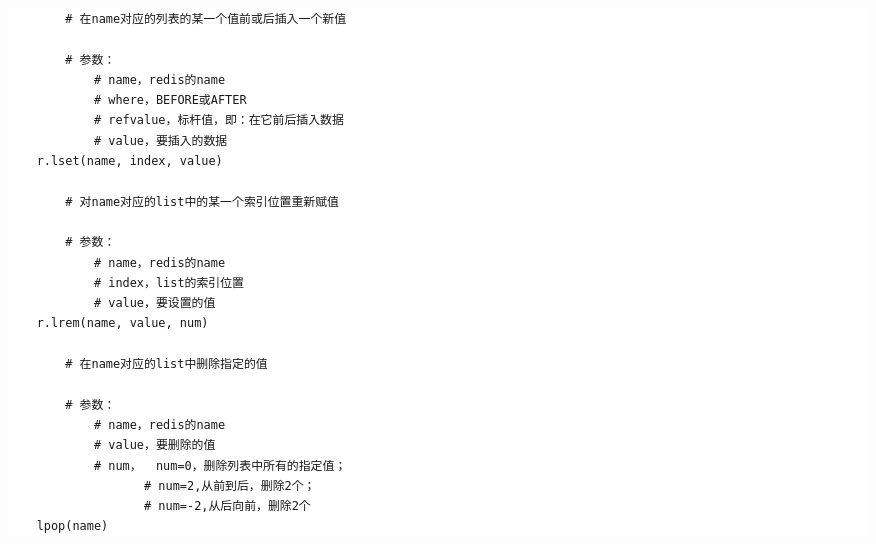 			# 在name对应的列表的某一个值前或后插入一个新值
			 
			# 参数：
			    # name，redis的name
			    # where，BEFORE或AFTER
			    # refvalue，标杆值，即：在它前后插入数据
			    # value，要插入的数据
		r.lset(name, index, value)
		
			# 对name对应的list中的某一个索引位置重新赋值
			 
			# 参数：
			    # name，redis的name
			    # index，list的索引位置
			    # value，要设置的值
		r.lrem(name, value, num)
		
			# 在name对应的list中删除指定的值
			 
			# 参数：
			    # name，redis的name
			    # value，要删除的值
			    # num，  num=0，删除列表中所有的指定值；
			           # num=2,从前到后，删除2个；
			           # num=-2,从后向前，删除2个
		lpop(name)
	